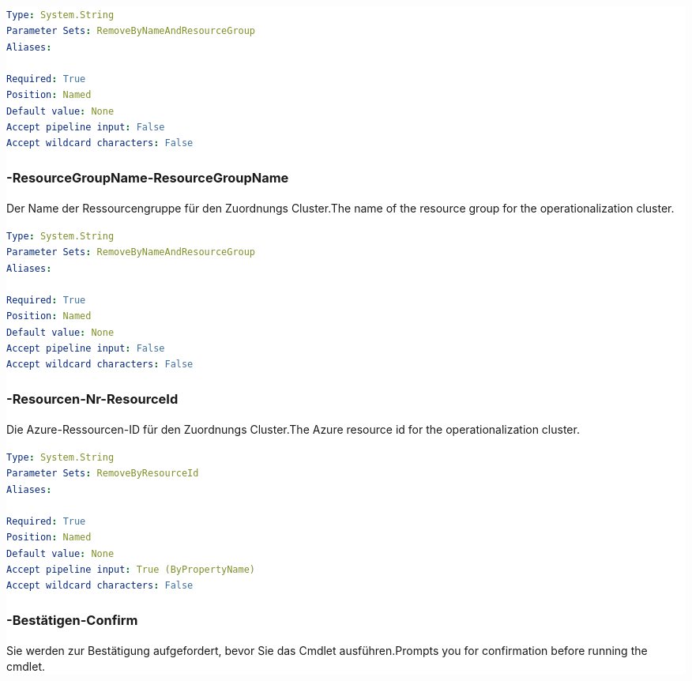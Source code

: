 ```yaml
Type: System.String
Parameter Sets: RemoveByNameAndResourceGroup
Aliases:

Required: True
Position: Named
Default value: None
Accept pipeline input: False
Accept wildcard characters: False
```

### <span data-ttu-id="0b6b0-125">-ResourceGroupName</span><span class="sxs-lookup"><span data-stu-id="0b6b0-125">-ResourceGroupName</span></span>
<span data-ttu-id="0b6b0-126">Der Name der Ressourcengruppe für den Zuordnungs Cluster.</span><span class="sxs-lookup"><span data-stu-id="0b6b0-126">The name of the resource group for the operationalization cluster.</span></span>

```yaml
Type: System.String
Parameter Sets: RemoveByNameAndResourceGroup
Aliases:

Required: True
Position: Named
Default value: None
Accept pipeline input: False
Accept wildcard characters: False
```

### <span data-ttu-id="0b6b0-127">-Resourcen-Nr</span><span class="sxs-lookup"><span data-stu-id="0b6b0-127">-ResourceId</span></span>
<span data-ttu-id="0b6b0-128">Die Azure-Ressourcen-ID für den Zuordnungs Cluster.</span><span class="sxs-lookup"><span data-stu-id="0b6b0-128">The Azure resource id for the operationalization cluster.</span></span>

```yaml
Type: System.String
Parameter Sets: RemoveByResourceId
Aliases:

Required: True
Position: Named
Default value: None
Accept pipeline input: True (ByPropertyName)
Accept wildcard characters: False
```

### <span data-ttu-id="0b6b0-129">-Bestätigen</span><span class="sxs-lookup"><span data-stu-id="0b6b0-129">-Confirm</span></span>
<span data-ttu-id="0b6b0-130">Sie werden zur Bestätigung aufgefordert, bevor Sie das Cmdlet ausführen.</span><span class="sxs-lookup"><span data-stu-id="0b6b0-130">Prompts you for confirmation before running the cmdlet.</span></span>

